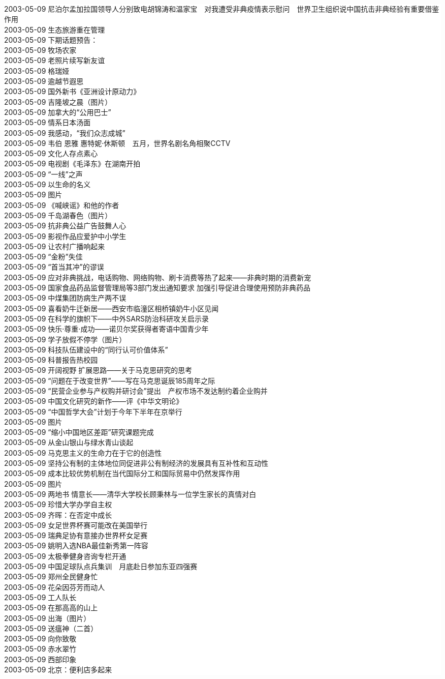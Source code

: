 2003-05-09 尼泊尔孟加拉国领导人分别致电胡锦涛和温家宝　对我遭受非典疫情表示慰问　世界卫生组织说中国抗击非典经验有重要借鉴作用  
2003-05-09 生态旅游重在管理  
2003-05-09 下期话题预告：  
2003-05-09 牧场农家  
2003-05-09 老照片续写新友谊  
2003-05-09 格瑞娅  
2003-05-09 逾越节遐思  
2003-05-09 国外新书《亚洲设计原动力》  
2003-05-09 吉隆坡之晨（图片）  
2003-05-09 加拿大的“公用巴士”  
2003-05-09 情系日本汤面  
2003-05-09 我感动，“我们众志成城”  
2003-05-09 韦伯  恩雅  惠特妮·休斯顿　五月，世界名剧名角相聚CCTV  
2003-05-09 文化人存点素心  
2003-05-09 电视剧《毛泽东》在湖南开拍  
2003-05-09 “一线”之声  
2003-05-09 以生命的名义  
2003-05-09 图片  
2003-05-09 《喊峡谣》和他的作者  
2003-05-09 千岛湖春色（图片）  
2003-05-09 抗非典公益广告鼓舞人心  
2003-05-09 影视作品应爱护中小学生  
2003-05-09 让农村广播响起来  
2003-05-09 “金粉”失佳  
2003-05-09 “首当其冲”的谬误  
2003-05-09 应对非典挑战，电话购物、网络购物、刷卡消费等热了起来——非典时期的消费新宠  
2003-05-09 国家食品药品监督管理局等3部门发出通知要求  加强引导促进合理使用预防非典药品  
2003-05-09 中煤集团防病生产两不误  
2003-05-09 喜看奶牛迁新居——西安市临潼区相桥镇奶牛小区见闻  
2003-05-09 在科学的旗帜下——中外SARS防治科研攻关启示录  
2003-05-09 快乐·尊重·成功——诺贝尔奖获得者寄语中国青少年  
2003-05-09 学子放假不停学（图片）  
2003-05-09 科技队伍建设中的“同行认可价值体系”  
2003-05-09 科普报告热校园  
2003-05-09 开阔视野  扩展思路——关于马克思研究的思考  
2003-05-09 “问题在于改变世界”——写在马克思诞辰185周年之际  
2003-05-09 “民营企业参与产权购并研讨会”提出　产权市场不发达制约着企业购并  
2003-05-09 中国文化研究的新作——评《中华文明论》  
2003-05-09 “中国哲学大会”计划于今年下半年在京举行  
2003-05-09 图片  
2003-05-09 “缩小中国地区差距”研究课题完成  
2003-05-09 从金山银山与绿水青山谈起  
2003-05-09 马克思主义的生命力在于它的创造性  
2003-05-09 坚持公有制的主体地位同促进非公有制经济的发展具有互补性和互动性  
2003-05-09 成本比较优势机制在当代国际分工和国际贸易中仍然发挥作用  
2003-05-09 图片  
2003-05-09 两地书  情意长——清华大学校长顾秉林与一位学生家长的真情对白  
2003-05-09 珍惜大学办学自主权  
2003-05-09 齐晖：在否定中成长  
2003-05-09 女足世界杯赛可能改在美国举行  
2003-05-09 瑞典足协有意接办世界杯女足赛  
2003-05-09 姚明入选NBA最佳新秀第一阵容  
2003-05-09 太极拳健身咨询专栏开通  
2003-05-09 中国足球队点兵集训　月底赴日参加东亚四强赛  
2003-05-09 郑州全民健身忙  
2003-05-09 花朵因芬芳而动人  
2003-05-09 工人队长  
2003-05-09 在那高高的山上  
2003-05-09 出海（图片）  
2003-05-09 送瘟神（二首）  
2003-05-09 向你致敬  
2003-05-09 赤水翠竹  
2003-05-09 西部印象  
2003-05-09 北京：便利店多起来  